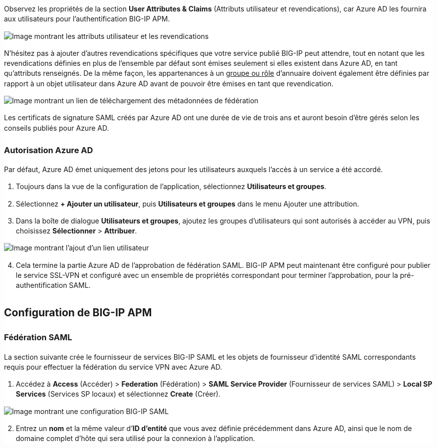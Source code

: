 Observez les propriétés de la section **User Attributes & Claims** (Attributs utilisateur et revendications), car Azure AD les fournira aux utilisateurs pour l’authentification BIG-IP APM.

![Image montrant les attributs utilisateur et les revendications](media/f5-sso-vpn/user-attributes-claims.png)

N’hésitez pas à ajouter d’autres revendications spécifiques que votre service publié BIG-IP peut attendre, tout en notant que les revendications définies en plus de l’ensemble par défaut sont émises seulement si elles existent dans Azure AD, en tant qu’attributs renseignés. De la même façon, les appartenances à un [groupe ou rôle](https://docs.microsoft.com/azure/active-directory/hybrid/how-to-connect-fed-group-claims) d’annuaire doivent également être définies par rapport à un objet utilisateur dans Azure AD avant de pouvoir être émises en tant que revendication.

![Image montrant un lien de téléchargement des métadonnées de fédération](media/f5-sso-vpn/saml-signing-certificate.png)

Les certificats de signature SAML créés par Azure AD ont une durée de vie de trois ans et auront besoin d’être gérés selon les conseils publiés pour Azure AD.

### <a name="azure-ad-authorization"></a>Autorisation Azure AD

Par défaut, Azure AD émet uniquement des jetons pour les utilisateurs auxquels l’accès à un service a été accordé.

1. Toujours dans la vue de la configuration de l’application, sélectionnez **Utilisateurs et groupes**.

2. Sélectionnez **+ Ajouter un utilisateur**, puis **Utilisateurs et groupes** dans le menu Ajouter une attribution.

3. Dans la boîte de dialogue **Utilisateurs et groupes**, ajoutez les groupes d’utilisateurs qui sont autorisés à accéder au VPN, puis choisissez **Sélectionner** > **Attribuer**.

![Image montrant l’ajout d’un lien utilisateur ](media/f5-sso-vpn/add-user-link.png)

4. Cela termine la partie Azure AD de l’approbation de fédération SAML. BIG-IP APM peut maintenant être configuré pour publier le service SSL-VPN et configuré avec un ensemble de propriétés correspondant pour terminer l’approbation, pour la pré-authentification SAML.

## <a name="big-ip-apm-configuration"></a>Configuration de BIG-IP APM

### <a name="saml-federation"></a>Fédération SAML

La section suivante crée le fournisseur de services BIG-IP SAML et les objets de fournisseur d’identité SAML correspondants requis pour effectuer la fédération du service VPN avec Azure AD.

1. Accédez à **Access** (Accéder) > **Federation** (Fédération) > **SAML Service Provider** (Fournisseur de services SAML) > **Local SP Services** (Services SP locaux) et sélectionnez **Create** (Créer).

![Image montrant une configuration BIG-IP SAML](media/f5-sso-vpn/bigip-saml-configuration.png)

2. Entrez un **nom** et la même valeur d’**ID d’entité** que vous avez définie précédemment dans Azure AD, ainsi que le nom de domaine complet d’hôte qui sera utilisé pour la connexion à l’application.
